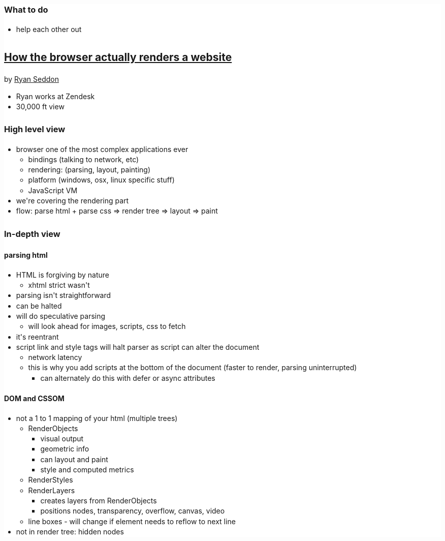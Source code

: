 ### What to do

- help each other out

## [How the browser actually renders a website](https://speakerdeck.com/ryanseddon/how-the-browser-actually-renders-a-website)

by [Ryan Seddon](https://twitter.com/ryanseddon)

- Ryan works at Zendesk
- 30,000 ft view

### High level view

- browser one of the most complex applications ever
  - bindings (talking to network, etc)
  - rendering: (parsing, layout, painting)
  - platform (windows, osx, linux specific stuff)
  - JavaScript VM
- we're covering the rendering part
- flow: parse html + parse css => render tree => layout => paint

### In-depth view

#### parsing html

- HTML is forgiving by nature
  - xhtml strict wasn't
- parsing isn't straightforward
- can be halted
- will do speculative parsing
  - will look ahead for images, scripts, css to fetch
- it's reentrant
- script link and style tags will halt parser as script can alter the document
  - network latency
  - this is why you add scripts at the bottom of the document (faster to render, parsing uninterrupted)
    - can alternately do this with defer or async attributes

#### DOM and CSSOM

- not a 1 to 1 mapping of your html (multiple trees)
  - RenderObjects
    - visual output
    - geometric info
    - can layout and paint
    - style and computed metrics
  - RenderStyles
  - RenderLayers
    - creates layers from RenderObjects
    - positions nodes, transparency, overflow, canvas, video
  - line boxes - will change if element needs to reflow to next line
- not in render tree: hidden nodes
